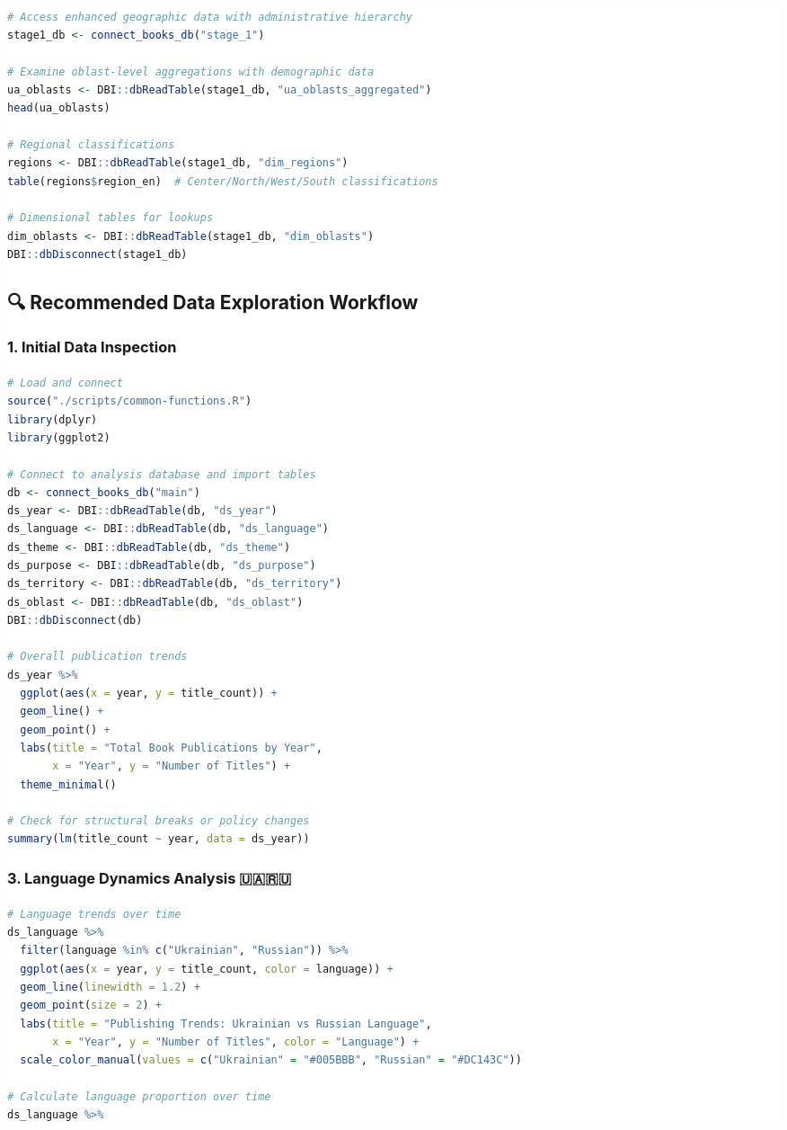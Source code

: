 ```r
# Access enhanced geographic data with administrative hierarchy
stage1_db <- connect_books_db("stage_1")

# Examine oblast-level aggregations with demographic data
ua_oblasts <- DBI::dbReadTable(stage1_db, "ua_oblasts_aggregated")
head(ua_oblasts)

# Regional classifications
regions <- DBI::dbReadTable(stage1_db, "dim_regions") 
table(regions$region_en)  # Center/North/West/South classifications

# Dimensional tables for lookups
dim_oblasts <- DBI::dbReadTable(stage1_db, "dim_oblasts")
DBI::dbDisconnect(stage1_db)
```

## 🔍 Recommended Data Exploration Workflow

### 1. Initial Data Inspection
```r
# Load and connect
source("./scripts/common-functions.R")
library(dplyr)
library(ggplot2)

# Connect to analysis database and import tables
db <- connect_books_db("main")
ds_year <- DBI::dbReadTable(db, "ds_year")
ds_language <- DBI::dbReadTable(db, "ds_language")
ds_theme <- DBI::dbReadTable(db, "ds_theme")
ds_purpose <- DBI::dbReadTable(db, "ds_purpose")
ds_territory <- DBI::dbReadTable(db, "ds_territory")
ds_oblast <- DBI::dbReadTable(db, "ds_oblast")
DBI::dbDisconnect(db)

# Overall publication trends
ds_year %>%
  ggplot(aes(x = year, y = title_count)) +
  geom_line() +
  geom_point() +
  labs(title = "Total Book Publications by Year", 
       x = "Year", y = "Number of Titles") +
  theme_minimal()

# Check for structural breaks or policy changes
summary(lm(title_count ~ year, data = ds_year))
```

### 3. Language Dynamics Analysis 🇺🇦🇷🇺
```r
# Language trends over time
ds_language %>%
  filter(language %in% c("Ukrainian", "Russian")) %>%
  ggplot(aes(x = year, y = title_count, color = language)) +
  geom_line(linewidth = 1.2) +
  geom_point(size = 2) +
  labs(title = "Publishing Trends: Ukrainian vs Russian Language",
       x = "Year", y = "Number of Titles", color = "Language") +
  scale_color_manual(values = c("Ukrainian" = "#005BBB", "Russian" = "#DC143C"))

# Calculate language proportion over time
ds_language %>%
```